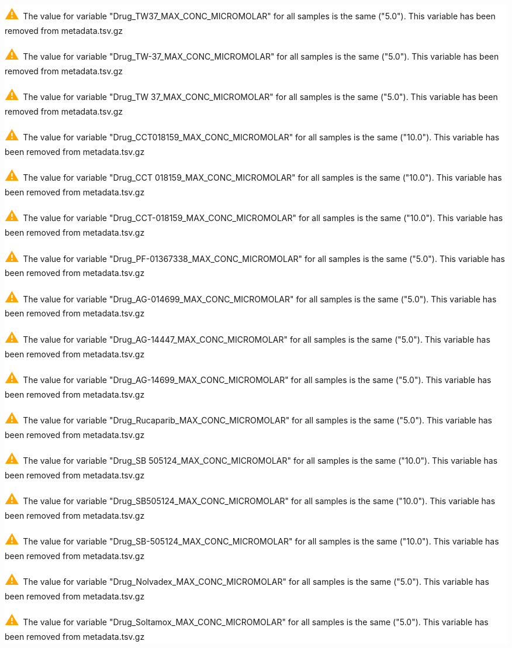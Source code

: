 <p><font color="orange" size="+2">&#9888;	</font>The value for variable "Drug_TW37_MAX_CONC_MICROMOLAR" for all samples is the same ("5.0"). This variable has been removed from metadata.tsv.gz</p>

<p><font color="orange" size="+2">&#9888;	</font>The value for variable "Drug_TW-37_MAX_CONC_MICROMOLAR" for all samples is the same ("5.0"). This variable has been removed from metadata.tsv.gz</p>

<p><font color="orange" size="+2">&#9888;	</font>The value for variable "Drug_TW 37_MAX_CONC_MICROMOLAR" for all samples is the same ("5.0"). This variable has been removed from metadata.tsv.gz</p>

<p><font color="orange" size="+2">&#9888;	</font>The value for variable "Drug_CCT018159_MAX_CONC_MICROMOLAR" for all samples is the same ("10.0"). This variable has been removed from metadata.tsv.gz</p>

<p><font color="orange" size="+2">&#9888;	</font>The value for variable "Drug_CCT 018159_MAX_CONC_MICROMOLAR" for all samples is the same ("10.0"). This variable has been removed from metadata.tsv.gz</p>

<p><font color="orange" size="+2">&#9888;	</font>The value for variable "Drug_CCT-018159_MAX_CONC_MICROMOLAR" for all samples is the same ("10.0"). This variable has been removed from metadata.tsv.gz</p>

<p><font color="orange" size="+2">&#9888;	</font>The value for variable "Drug_PF-01367338_MAX_CONC_MICROMOLAR" for all samples is the same ("5.0"). This variable has been removed from metadata.tsv.gz</p>

<p><font color="orange" size="+2">&#9888;	</font>The value for variable "Drug_AG-014699_MAX_CONC_MICROMOLAR" for all samples is the same ("5.0"). This variable has been removed from metadata.tsv.gz</p>

<p><font color="orange" size="+2">&#9888;	</font>The value for variable "Drug_AG-14447_MAX_CONC_MICROMOLAR" for all samples is the same ("5.0"). This variable has been removed from metadata.tsv.gz</p>

<p><font color="orange" size="+2">&#9888;	</font>The value for variable "Drug_AG-14699_MAX_CONC_MICROMOLAR" for all samples is the same ("5.0"). This variable has been removed from metadata.tsv.gz</p>

<p><font color="orange" size="+2">&#9888;	</font>The value for variable "Drug_Rucaparib_MAX_CONC_MICROMOLAR" for all samples is the same ("5.0"). This variable has been removed from metadata.tsv.gz</p>

<p><font color="orange" size="+2">&#9888;	</font>The value for variable "Drug_SB 505124_MAX_CONC_MICROMOLAR" for all samples is the same ("10.0"). This variable has been removed from metadata.tsv.gz</p>

<p><font color="orange" size="+2">&#9888;	</font>The value for variable "Drug_SB505124_MAX_CONC_MICROMOLAR" for all samples is the same ("10.0"). This variable has been removed from metadata.tsv.gz</p>

<p><font color="orange" size="+2">&#9888;	</font>The value for variable "Drug_SB-505124_MAX_CONC_MICROMOLAR" for all samples is the same ("10.0"). This variable has been removed from metadata.tsv.gz</p>

<p><font color="orange" size="+2">&#9888;	</font>The value for variable "Drug_Nolvadex_MAX_CONC_MICROMOLAR" for all samples is the same ("5.0"). This variable has been removed from metadata.tsv.gz</p>

<p><font color="orange" size="+2">&#9888;	</font>The value for variable "Drug_Soltamox_MAX_CONC_MICROMOLAR" for all samples is the same ("5.0"). This variable has been removed from metadata.tsv.gz</p>
